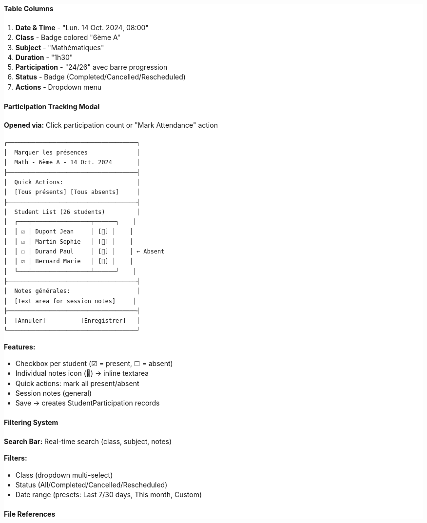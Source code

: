 #### Table Columns

1. **Date & Time** - "Lun. 14 Oct. 2024, 08:00"
2. **Class** - Badge colored "6ème A"
3. **Subject** - "Mathématiques"
4. **Duration** - "1h30"
5. **Participation** - "24/26" avec barre progression
6. **Status** - Badge (Completed/Cancelled/Rescheduled)
7. **Actions** - Dropdown menu

#### Participation Tracking Modal

**Opened via:** Click participation count or "Mark Attendance" action

```
┌─────────────────────────────────────┐
│  Marquer les présences              │
│  Math - 6ème A - 14 Oct. 2024       │
├─────────────────────────────────────┤
│  Quick Actions:                     │
│  [Tous présents] [Tous absents]     │
├─────────────────────────────────────┤
│  Student List (26 students)         │
│  ┌───┬─────────────────┬──────┐    │
│  │ ☑ │ Dupont Jean     │ [📝] │    │
│  │ ☑ │ Martin Sophie   │ [📝] │    │
│  │ ☐ │ Durand Paul     │ [📝] │    │ ← Absent
│  │ ☑ │ Bernard Marie   │ [📝] │    │
│  └───┴─────────────────┴──────┘    │
├─────────────────────────────────────┤
│  Notes générales:                   │
│  [Text area for session notes]     │
├─────────────────────────────────────┤
│  [Annuler]          [Enregistrer]   │
└─────────────────────────────────────┘
```

**Features:**
- Checkbox per student (☑ = present, ☐ = absent)
- Individual notes icon (📝) → inline textarea
- Quick actions: mark all present/absent
- Session notes (general)
- Save → creates StudentParticipation records

#### Filtering System

**Search Bar:** Real-time search (class, subject, notes)

**Filters:**
- Class (dropdown multi-select)
- Status (All/Completed/Cancelled/Rescheduled)
- Date range (presets: Last 7/30 days, This month, Custom)

#### File References
